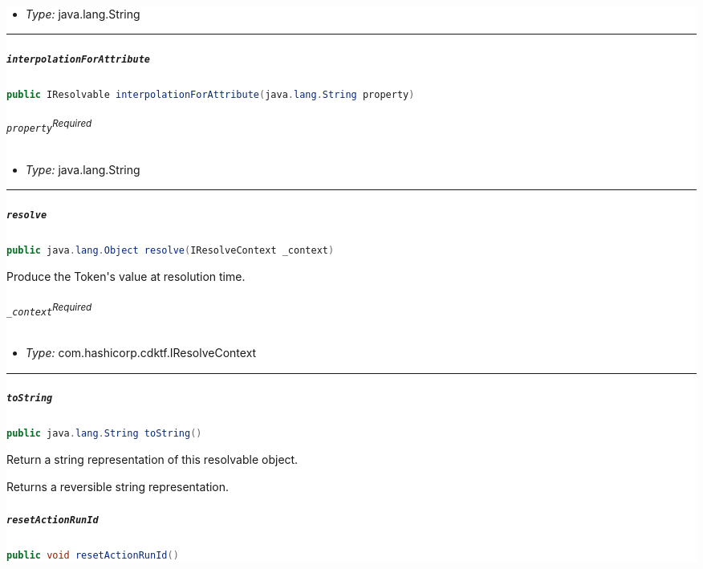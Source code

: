 - *Type:* java.lang.String

---

##### `interpolationForAttribute` <a name="interpolationForAttribute" id="@cdktf/provider-hcp.waypointAction.WaypointActionRequestAgentOutputReference.interpolationForAttribute"></a>

```java
public IResolvable interpolationForAttribute(java.lang.String property)
```

###### `property`<sup>Required</sup> <a name="property" id="@cdktf/provider-hcp.waypointAction.WaypointActionRequestAgentOutputReference.interpolationForAttribute.parameter.property"></a>

- *Type:* java.lang.String

---

##### `resolve` <a name="resolve" id="@cdktf/provider-hcp.waypointAction.WaypointActionRequestAgentOutputReference.resolve"></a>

```java
public java.lang.Object resolve(IResolveContext _context)
```

Produce the Token's value at resolution time.

###### `_context`<sup>Required</sup> <a name="_context" id="@cdktf/provider-hcp.waypointAction.WaypointActionRequestAgentOutputReference.resolve.parameter._context"></a>

- *Type:* com.hashicorp.cdktf.IResolveContext

---

##### `toString` <a name="toString" id="@cdktf/provider-hcp.waypointAction.WaypointActionRequestAgentOutputReference.toString"></a>

```java
public java.lang.String toString()
```

Return a string representation of this resolvable object.

Returns a reversible string representation.

##### `resetActionRunId` <a name="resetActionRunId" id="@cdktf/provider-hcp.waypointAction.WaypointActionRequestAgentOutputReference.resetActionRunId"></a>

```java
public void resetActionRunId()
```
